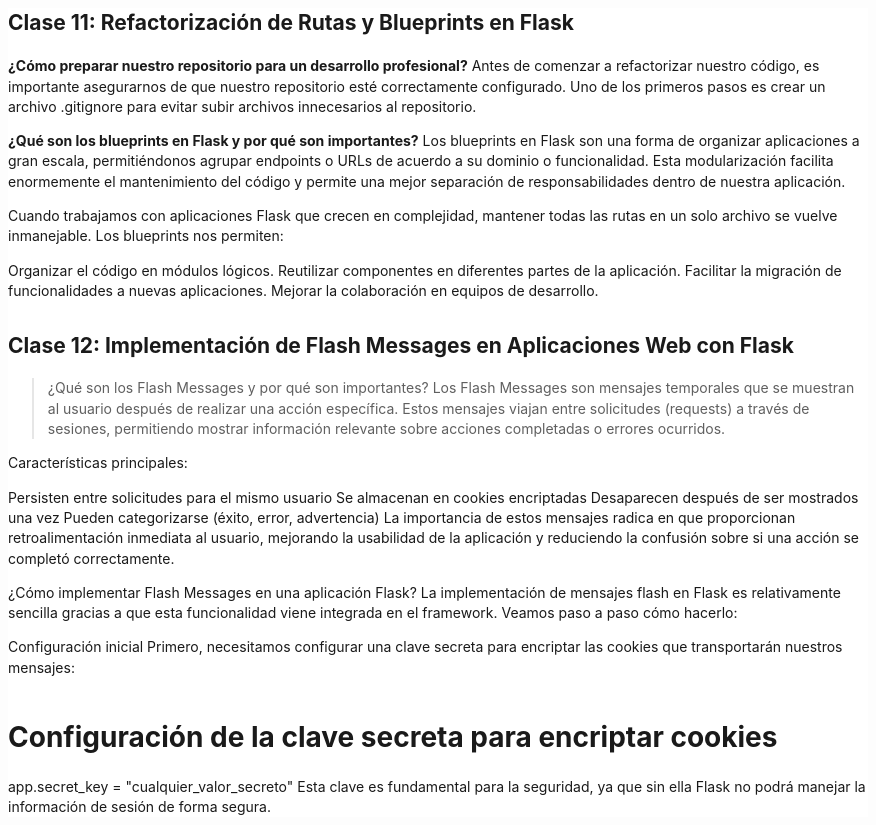 
## Clase 11: Refactorización de Rutas y Blueprints en Flask
> 

**¿Cómo preparar nuestro repositorio para un desarrollo profesional?**
Antes de comenzar a refactorizar nuestro código, es importante asegurarnos de que nuestro repositorio esté correctamente configurado. Uno de los primeros pasos es crear un archivo .gitignore para evitar subir archivos innecesarios al repositorio. 


**¿Qué son los blueprints en Flask y por qué son importantes?**
Los blueprints en Flask son una forma de organizar aplicaciones a gran escala, permitiéndonos agrupar endpoints o URLs de acuerdo a su dominio o funcionalidad. Esta modularización facilita enormemente el mantenimiento del código y permite una mejor separación de responsabilidades dentro de nuestra aplicación.

Cuando trabajamos con aplicaciones Flask que crecen en complejidad, mantener todas las rutas en un solo archivo se vuelve inmanejable. Los blueprints nos permiten:

Organizar el código en módulos lógicos.
Reutilizar componentes en diferentes partes de la aplicación.
Facilitar la migración de funcionalidades a nuevas aplicaciones.
Mejorar la colaboración en equipos de desarrollo.

```Python

```

## Clase 12: Implementación de Flash Messages en Aplicaciones Web con Flask
> ¿Qué son los Flash Messages y por qué son importantes?
Los Flash Messages son mensajes temporales que se muestran al usuario después de realizar una acción específica. Estos mensajes viajan entre solicitudes (requests) a través de sesiones, permitiendo mostrar información relevante sobre acciones completadas o errores ocurridos.

Características principales:

Persisten entre solicitudes para el mismo usuario
Se almacenan en cookies encriptadas
Desaparecen después de ser mostrados una vez
Pueden categorizarse (éxito, error, advertencia)
La importancia de estos mensajes radica en que proporcionan retroalimentación inmediata al usuario, mejorando la usabilidad de la aplicación y reduciendo la confusión sobre si una acción se completó correctamente.

¿Cómo implementar Flash Messages en una aplicación Flask?
La implementación de mensajes flash en Flask es relativamente sencilla gracias a que esta funcionalidad viene integrada en el framework. Veamos paso a paso cómo hacerlo:

Configuración inicial
Primero, necesitamos configurar una clave secreta para encriptar las cookies que transportarán nuestros mensajes:

# Configuración de la clave secreta para encriptar cookies
app.secret_key = "cualquier_valor_secreto"
Esta clave es fundamental para la seguridad, ya que sin ella Flask no podrá manejar la información de sesión de forma segura.
